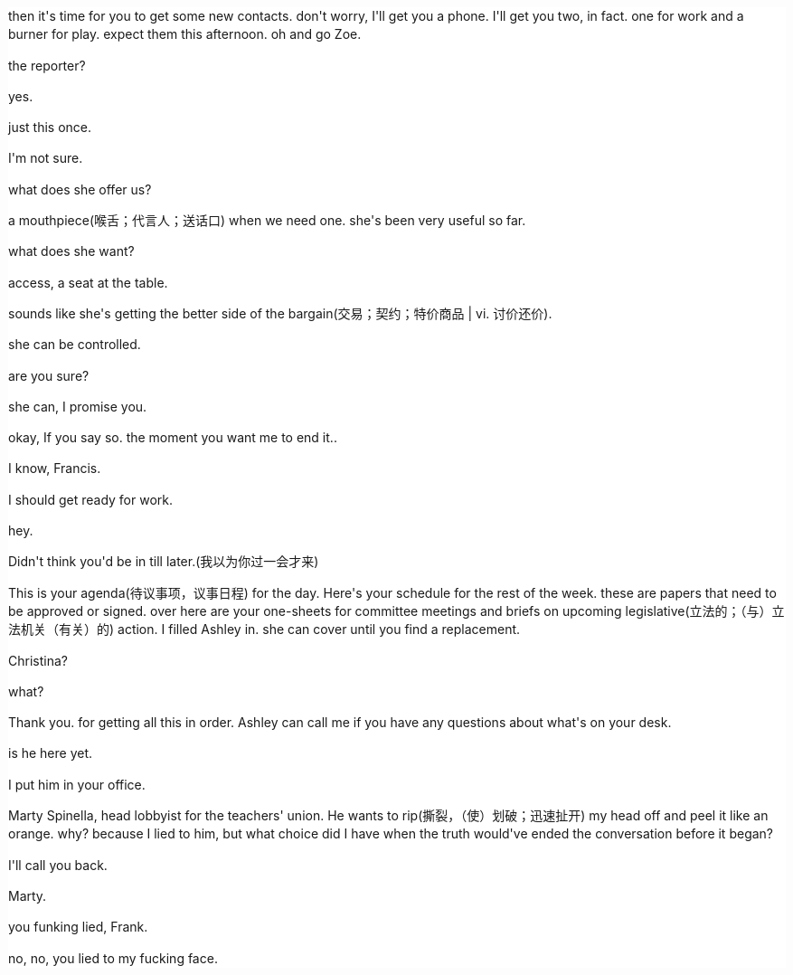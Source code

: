 then it's time for you to get some new contacts. don't worry, I'll get you a phone. I'll get you two, in fact. one for work and a burner for play. expect them this afternoon. oh and go Zoe.

the reporter?

yes.

just this once.

I'm not sure.

what does she offer us?

a mouthpiece(喉舌；代言人；送话口) when we need one. she's been very useful so far.

what does she want?

access, a seat at the table.

sounds like she's getting the better side of the bargain(交易；契约；特价商品 | vi. 讨价还价).

she can be controlled.

are you sure?

she can, I promise you.

okay, If you say so. the moment you want me to end it..

I know, Francis.

I should get ready for work.

hey.

Didn't think you'd be in till later.(我以为你过一会才来)

This is your agenda(待议事项，议事日程) for the day. Here's your schedule for the rest of the week. these are papers that need to be approved or signed. over here are your one-sheets for committee meetings and briefs on upcoming legislative(立法的；（与）立法机关（有关）的) action. I filled Ashley in. she can cover until you find a replacement.

Christina?

what?

Thank you. for getting all this in order. Ashley can call me if you have any questions about what's on your desk.

is he here yet. 

I put him in your office.

Marty Spinella, head lobbyist for the teachers' union. He wants to rip(撕裂，（使）划破；迅速扯开) my head off and peel it like an orange. why? because I lied to him, but what choice did I have when the truth would've ended the conversation before it began?

I'll call you back.

Marty.

you funking lied, Frank.

no, no, you lied to my fucking face.
